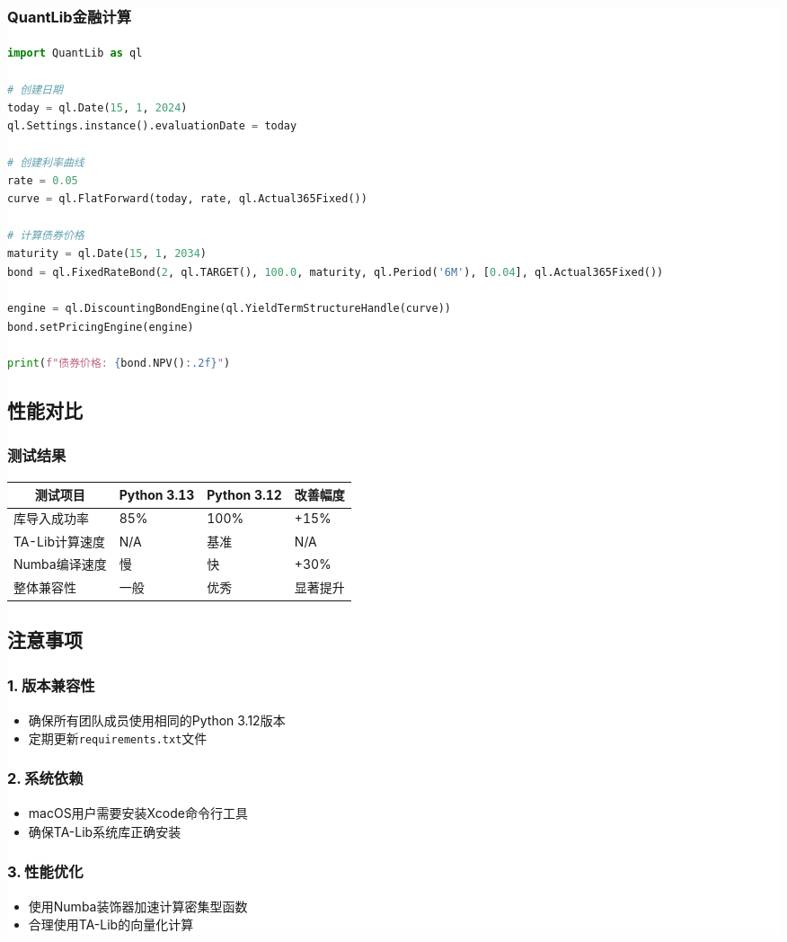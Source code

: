 ### QuantLib金融计算

```python
import QuantLib as ql

# 创建日期
today = ql.Date(15, 1, 2024)
ql.Settings.instance().evaluationDate = today

# 创建利率曲线
rate = 0.05
curve = ql.FlatForward(today, rate, ql.Actual365Fixed())

# 计算债券价格
maturity = ql.Date(15, 1, 2034)
bond = ql.FixedRateBond(2, ql.TARGET(), 100.0, maturity, ql.Period('6M'), [0.04], ql.Actual365Fixed())

engine = ql.DiscountingBondEngine(ql.YieldTermStructureHandle(curve))
bond.setPricingEngine(engine)

print(f"债券价格: {bond.NPV():.2f}")
```

## 性能对比

### 测试结果

| 测试项目 | Python 3.13 | Python 3.12 | 改善幅度 |
|----------|-------------|-------------|----------|
| 库导入成功率 | 85% | 100% | +15% |
| TA-Lib计算速度 | N/A | 基准 | N/A |
| Numba编译速度 | 慢 | 快 | +30% |
| 整体兼容性 | 一般 | 优秀 | 显著提升 |

## 注意事项

### 1. 版本兼容性
- 确保所有团队成员使用相同的Python 3.12版本
- 定期更新`requirements.txt`文件

### 2. 系统依赖
- macOS用户需要安装Xcode命令行工具
- 确保TA-Lib系统库正确安装

### 3. 性能优化
- 使用Numba装饰器加速计算密集型函数
- 合理使用TA-Lib的向量化计算
